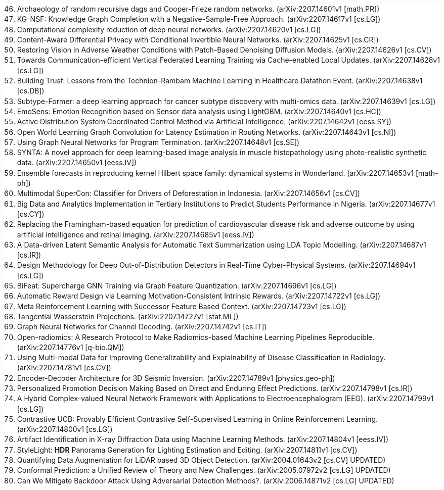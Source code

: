 46. Archaeology of random recursive dags and Cooper-Frieze random networks. (arXiv:2207.14601v1 [math.PR])
47. KG-NSF: Knowledge Graph Completion with a Negative-Sample-Free Approach. (arXiv:2207.14617v1 [cs.LG])
48. Computational complexity reduction of deep neural networks. (arXiv:2207.14620v1 [cs.LG])
49. Content-Aware Differential Privacy with Conditional Invertible Neural Networks. (arXiv:2207.14625v1 [cs.CR])
50. Restoring Vision in Adverse Weather Conditions with Patch-Based Denoising Diffusion Models. (arXiv:2207.14626v1 [cs.CV])
51. Towards Communication-efficient Vertical Federated Learning Training via Cache-enabled Local Updates. (arXiv:2207.14628v1 [cs.LG])
52. Building Trust: Lessons from the Technion-Rambam Machine Learning in Healthcare Datathon Event. (arXiv:2207.14638v1 [cs.DB])
53. Subtype-Former: a deep learning approach for cancer subtype discovery with multi-omics data. (arXiv:2207.14639v1 [cs.LG])
54. EmoSens: Emotion Recognition based on Sensor data analysis using LightGBM. (arXiv:2207.14640v1 [cs.HC])
55. Active Distribution System Coordinated Control Method via Artificial Intelligence. (arXiv:2207.14642v1 [eess.SY])
56. Open World Learning Graph Convolution for Latency Estimation in Routing Networks. (arXiv:2207.14643v1 [cs.NI])
57. Using Graph Neural Networks for Program Termination. (arXiv:2207.14648v1 [cs.SE])
58. SYNTA: A novel approach for deep learning-based image analysis in muscle histopathology using photo-realistic synthetic data. (arXiv:2207.14650v1 [eess.IV])
59. Ensemble forecasts in reproducing kernel Hilbert space family: dynamical systems in Wonderland. (arXiv:2207.14653v1 [math-ph])
60. Multimodal SuperCon: Classifier for Drivers of Deforestation in Indonesia. (arXiv:2207.14656v1 [cs.CV])
61. Big Data and Analytics Implementation in Tertiary Institutions to Predict Students Performance in Nigeria. (arXiv:2207.14677v1 [cs.CY])
62. Replacing the Framingham-based equation for prediction of cardiovascular disease risk and adverse outcome by using artificial intelligence and retinal imaging. (arXiv:2207.14685v1 [eess.IV])
63. A Data-driven Latent Semantic Analysis for Automatic Text Summarization using LDA Topic Modelling. (arXiv:2207.14687v1 [cs.IR])
64. Design Methodology for Deep Out-of-Distribution Detectors in Real-Time Cyber-Physical Systems. (arXiv:2207.14694v1 [cs.LG])
65. BiFeat: Supercharge GNN Training via Graph Feature Quantization. (arXiv:2207.14696v1 [cs.LG])
66. Automatic Reward Design via Learning Motivation-Consistent Intrinsic Rewards. (arXiv:2207.14722v1 [cs.LG])
67. Meta Reinforcement Learning with Successor Feature Based Context. (arXiv:2207.14723v1 [cs.LG])
68. Tangential Wasserstein Projections. (arXiv:2207.14727v1 [stat.ML])
69. Graph Neural Networks for Channel Decoding. (arXiv:2207.14742v1 [cs.IT])
70. Open-radiomics: A Research Protocol to Make Radiomics-based Machine Learning Pipelines Reproducible. (arXiv:2207.14776v1 [q-bio.QM])
71. Using Multi-modal Data for Improving Generalizability and Explainability of Disease Classification in Radiology. (arXiv:2207.14781v1 [cs.CV])
72. Encoder-Decoder Architecture for 3D Seismic Inversion. (arXiv:2207.14789v1 [physics.geo-ph])
73. Personalized Promotion Decision Making Based on Direct and Enduring Effect Predictions. (arXiv:2207.14798v1 [cs.IR])
74. A Hybrid Complex-valued Neural Network Framework with Applications to Electroencephalogram (EEG). (arXiv:2207.14799v1 [cs.LG])
75. Contrastive UCB: Provably Efficient Contrastive Self-Supervised Learning in Online Reinforcement Learning. (arXiv:2207.14800v1 [cs.LG])
76. Artifact Identification in X-ray Diffraction Data using Machine Learning Methods. (arXiv:2207.14804v1 [eess.IV])
77. StyleLight: **HDR** Panorama Generation for Lighting Estimation and Editing. (arXiv:2207.14811v1 [cs.CV])
78. Quantifying Data Augmentation for LiDAR based 3D Object Detection. (arXiv:2004.01643v2 [cs.CV] UPDATED)
79. Conformal Prediction: a Unified Review of Theory and New Challenges. (arXiv:2005.07972v2 [cs.LG] UPDATED)
80. Can We Mitigate Backdoor Attack Using Adversarial Detection Methods?. (arXiv:2006.14871v2 [cs.LG] UPDATED)